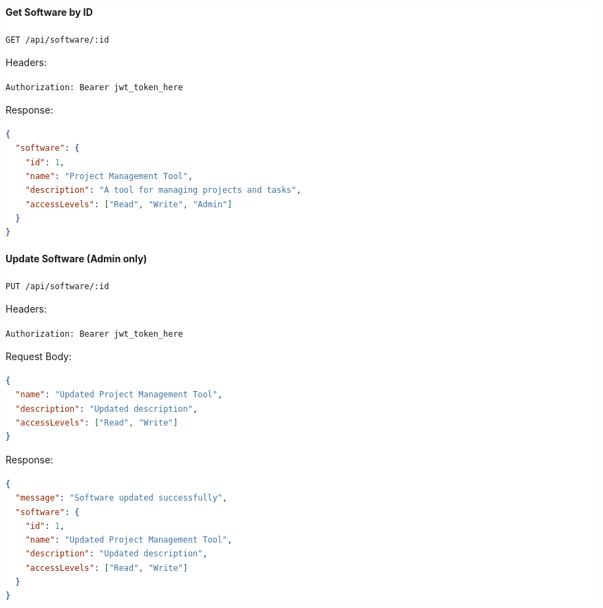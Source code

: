 #### Get Software by ID

```
GET /api/software/:id
```

Headers:

```
Authorization: Bearer jwt_token_here
```

Response:

```json
{
  "software": {
    "id": 1,
    "name": "Project Management Tool",
    "description": "A tool for managing projects and tasks",
    "accessLevels": ["Read", "Write", "Admin"]
  }
}
```

#### Update Software (Admin only)

```
PUT /api/software/:id
```

Headers:

```
Authorization: Bearer jwt_token_here
```

Request Body:

```json
{
  "name": "Updated Project Management Tool",
  "description": "Updated description",
  "accessLevels": ["Read", "Write"]
}
```

Response:

```json
{
  "message": "Software updated successfully",
  "software": {
    "id": 1,
    "name": "Updated Project Management Tool",
    "description": "Updated description",
    "accessLevels": ["Read", "Write"]
  }
}
```
